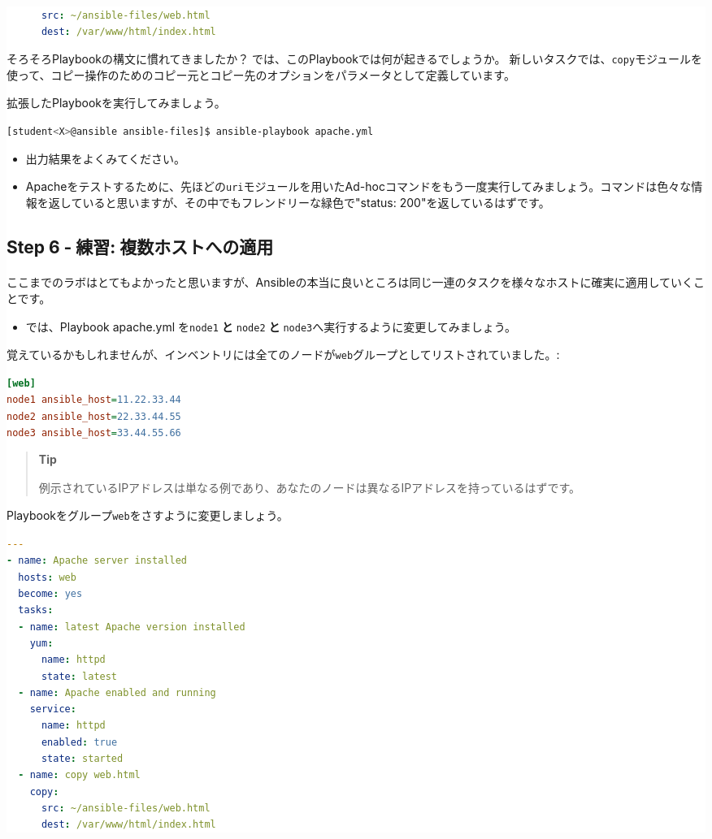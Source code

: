 ```yaml
      src: ~/ansible-files/web.html
      dest: /var/www/html/index.html
```

そろそろPlaybookの構文に慣れてきましたか？
では、このPlaybookでは何が起きるでしょうか。
新しいタスクでは、`copy`モジュールを使って、コピー操作のためのコピー元とコピー先のオプションをパラメータとして定義しています。

拡張したPlaybookを実行してみましょう。

```bash
[student<X>@ansible ansible-files]$ ansible-playbook apache.yml
```

  - 出力結果をよくみてください。

  - Apacheをテストするために、先ほどの`uri`モジュールを用いたAd-hocコマンドをもう一度実行してみましょう。コマンドは色々な情報を返していると思いますが、その中でもフレンドリーな緑色で"status: 200"を返しているはずです。

## Step 6 - 練習: 複数ホストへの適用

ここまでのラボはとてもよかったと思いますが、Ansibleの本当に良いところは同じ一連のタスクを様々なホストに確実に適用していくことです。

  - では、Playbook apache.yml を`node1` **と** `node2` **と** `node3`へ実行するように変更してみましょう。


覚えているかもしれませんが、インベントリには全てのノードが`web`グループとしてリストされていました。:

```ini
[web]
node1 ansible_host=11.22.33.44
node2 ansible_host=22.33.44.55
node3 ansible_host=33.44.55.66
```

> **Tip**
>
> 例示されているIPアドレスは単なる例であり、あなたのノードは異なるIPアドレスを持っているはずです。

Playbookをグループ`web`をさすように変更しましょう。

```yaml
---
- name: Apache server installed
  hosts: web
  become: yes
  tasks:
  - name: latest Apache version installed
    yum:
      name: httpd
      state: latest
  - name: Apache enabled and running
    service:
      name: httpd
      enabled: true
      state: started
  - name: copy web.html
    copy:
      src: ~/ansible-files/web.html
      dest: /var/www/html/index.html
```
